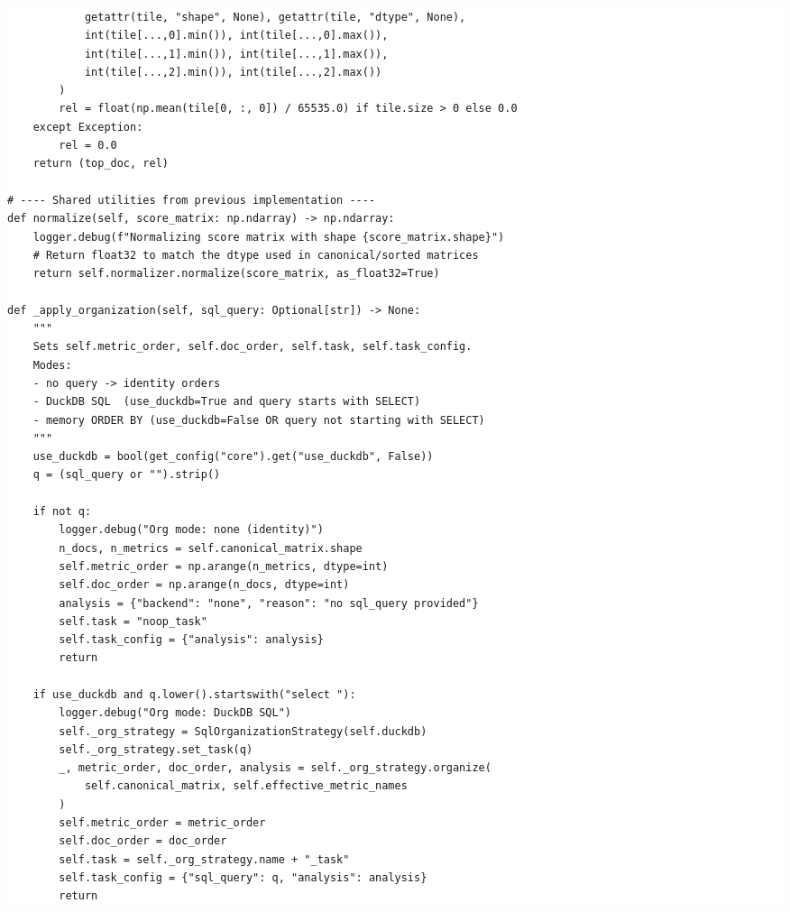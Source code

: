                 getattr(tile, "shape", None), getattr(tile, "dtype", None),
                int(tile[...,0].min()), int(tile[...,0].max()),
                int(tile[...,1].min()), int(tile[...,1].max()),
                int(tile[...,2].min()), int(tile[...,2].max())
            )
            rel = float(np.mean(tile[0, :, 0]) / 65535.0) if tile.size > 0 else 0.0
        except Exception:
            rel = 0.0
        return (top_doc, rel)

    # ---- Shared utilities from previous implementation ----
    def normalize(self, score_matrix: np.ndarray) -> np.ndarray:
        logger.debug(f"Normalizing score matrix with shape {score_matrix.shape}")
        # Return float32 to match the dtype used in canonical/sorted matrices
        return self.normalizer.normalize(score_matrix, as_float32=True)

    def _apply_organization(self, sql_query: Optional[str]) -> None:
        """
        Sets self.metric_order, self.doc_order, self.task, self.task_config.
        Modes:
        - no query -> identity orders
        - DuckDB SQL  (use_duckdb=True and query starts with SELECT)
        - memory ORDER BY (use_duckdb=False OR query not starting with SELECT)
        """
        use_duckdb = bool(get_config("core").get("use_duckdb", False))
        q = (sql_query or "").strip()

        if not q:
            logger.debug("Org mode: none (identity)")
            n_docs, n_metrics = self.canonical_matrix.shape
            self.metric_order = np.arange(n_metrics, dtype=int)
            self.doc_order = np.arange(n_docs, dtype=int)
            analysis = {"backend": "none", "reason": "no sql_query provided"}
            self.task = "noop_task"
            self.task_config = {"analysis": analysis}
            return

        if use_duckdb and q.lower().startswith("select "):
            logger.debug("Org mode: DuckDB SQL")
            self._org_strategy = SqlOrganizationStrategy(self.duckdb)
            self._org_strategy.set_task(q)
            _, metric_order, doc_order, analysis = self._org_strategy.organize(
                self.canonical_matrix, self.effective_metric_names
            )
            self.metric_order = metric_order
            self.doc_order = doc_order
            self.task = self._org_strategy.name + "_task"
            self.task_config = {"sql_query": q, "analysis": analysis}
            return
